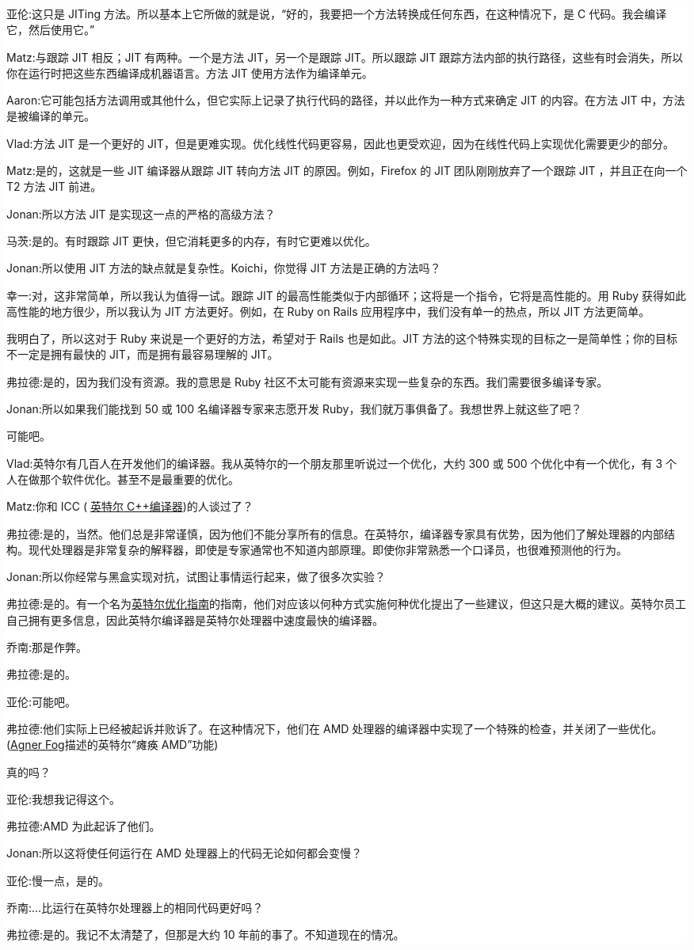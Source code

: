亚伦:这只是 JITing 方法。所以基本上它所做的就是说，“好的，我要把一个方法转换成任何东西，在这种情况下，是 C 代码。我会编译它，然后使用它。”

Matz:与跟踪 JIT 相反；JIT 有两种。一个是方法 JIT，另一个是跟踪 JIT。所以跟踪 JIT 跟踪方法内部的执行路径，这些有时会消失，所以你在运行时把这些东西编译成机器语言。方法 JIT 使用方法作为编译单元。

Aaron:它可能包括方法调用或其他什么，但它实际上记录了执行代码的路径，并以此作为一种方式来确定 JIT 的内容。在方法 JIT 中，方法是被编译的单元。

Vlad:方法 JIT 是一个更好的 JIT，但是更难实现。优化线性代码更容易，因此也更受欢迎，因为在线性代码上实现优化需要更少的部分。

Matz:是的，这就是一些 JIT 编译器从跟踪 JIT 转向方法 JIT 的原因。例如，Firefox 的 JIT 团队刚刚放弃了一个跟踪 JIT ，并且正在向一个 T2 方法 JIT 前进。

Jonan:所以方法 JIT 是实现这一点的严格的高级方法？

马茨:是的。有时跟踪 JIT 更快，但它消耗更多的内存，有时它更难以优化。

Jonan:所以使用 JIT 方法的缺点就是复杂性。Koichi，你觉得 JIT 方法是正确的方法吗？

幸一:对，这非常简单，所以我认为值得一试。跟踪 JIT 的最高性能类似于内部循环；这将是一个指令，它将是高性能的。用 Ruby 获得如此高性能的地方很少，所以我认为 JIT 方法更好。例如，在 Ruby on Rails 应用程序中，我们没有单一的热点，所以 JIT 方法更简单。

我明白了，所以这对于 Ruby 来说是一个更好的方法，希望对于 Rails 也是如此。JIT 方法的这个特殊实现的目标之一是简单性；你的目标不一定是拥有最快的 JIT，而是拥有最容易理解的 JIT。

弗拉德:是的，因为我们没有资源。我的意思是 Ruby 社区不太可能有资源来实现一些复杂的东西。我们需要很多编译专家。

Jonan:所以如果我们能找到 50 或 100 名编译器专家来志愿开发 Ruby，我们就万事俱备了。我想世界上就这些了吧？

可能吧。

Vlad:英特尔有几百人在开发他们的编译器。我从英特尔的一个朋友那里听说过一个优化，大约 300 或 500 个优化中有一个优化，有 3 个人在做那个软件优化。甚至不是最重要的优化。

Matz:你和 ICC ( [英特尔 C++编译器](https://en.wikipedia.org/wiki/Intel_C%2B%2B_Compiler))的人谈过了？

弗拉德:是的，当然。他们总是非常谨慎，因为他们不能分享所有的信息。在英特尔，编译器专家具有优势，因为他们了解处理器的内部结构。现代处理器是非常复杂的解释器，即使是专家通常也不知道内部原理。即使你非常熟悉一个口译员，也很难预测他的行为。

Jonan:所以你经常与黑盒实现对抗，试图让事情运行起来，做了很多次实验？

弗拉德:是的。有一个名为[英特尔优化指南](https://www.intel.com/content/www/us/en/architecture-and-technology/64-ia-32-architectures-optimization-manual.html)的指南，他们对应该以何种方式实施何种优化提出了一些建议，但这只是大概的建议。英特尔员工自己拥有更多信息，因此英特尔编译器是英特尔处理器中速度最快的编译器。

乔南:那是作弊。

弗拉德:是的。

亚伦:可能吧。

弗拉德:他们实际上已经被起诉并败诉了。在这种情况下，他们在 AMD 处理器的编译器中实现了一个特殊的检查，并关闭了一些优化。([Agner Fog](http://www.agner.org/optimize/blog/read.php?i=49#49)描述的英特尔“瘫痪 AMD”功能)

真的吗？

亚伦:我想我记得这个。

弗拉德:AMD 为此起诉了他们。

Jonan:所以这将使任何运行在 AMD 处理器上的代码无论如何都会变慢？

亚伦:慢一点，是的。

乔南:...比运行在英特尔处理器上的相同代码更好吗？

弗拉德:是的。我记不太清楚了，但那是大约 10 年前的事了。不知道现在的情况。
